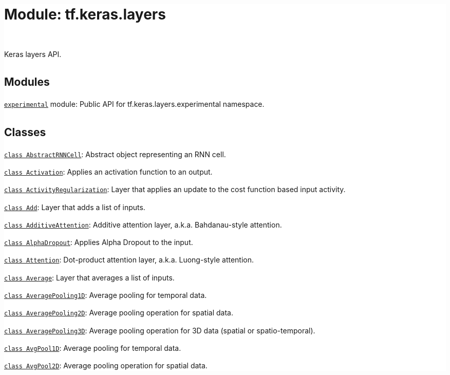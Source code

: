 <div itemscope itemtype="http://developers.google.com/ReferenceObject">
<meta itemprop="name" content="tf.keras.layers" />
<meta itemprop="path" content="Stable" />
</div>

# Module: tf.keras.layers


<table class="tfo-notebook-buttons tfo-api" align="left">
</table>



Keras layers API.



## Modules

[`experimental`](../../tf/keras/layers/experimental.md) module: Public API for tf.keras.layers.experimental namespace.

## Classes

[`class AbstractRNNCell`](../../tf/keras/layers/AbstractRNNCell.md): Abstract object representing an RNN cell.

[`class Activation`](../../tf/keras/layers/Activation.md): Applies an activation function to an output.

[`class ActivityRegularization`](../../tf/keras/layers/ActivityRegularization.md): Layer that applies an update to the cost function based input activity.

[`class Add`](../../tf/keras/layers/Add.md): Layer that adds a list of inputs.

[`class AdditiveAttention`](../../tf/keras/layers/AdditiveAttention.md): Additive attention layer, a.k.a. Bahdanau-style attention.

[`class AlphaDropout`](../../tf/keras/layers/AlphaDropout.md): Applies Alpha Dropout to the input.

[`class Attention`](../../tf/keras/layers/Attention.md): Dot-product attention layer, a.k.a. Luong-style attention.

[`class Average`](../../tf/keras/layers/Average.md): Layer that averages a list of inputs.

[`class AveragePooling1D`](../../tf/keras/layers/AveragePooling1D.md): Average pooling for temporal data.

[`class AveragePooling2D`](../../tf/keras/layers/AveragePooling2D.md): Average pooling operation for spatial data.

[`class AveragePooling3D`](../../tf/keras/layers/AveragePooling3D.md): Average pooling operation for 3D data (spatial or spatio-temporal).

[`class AvgPool1D`](../../tf/keras/layers/AveragePooling1D.md): Average pooling for temporal data.

[`class AvgPool2D`](../../tf/keras/layers/AveragePooling2D.md): Average pooling operation for spatial data.
